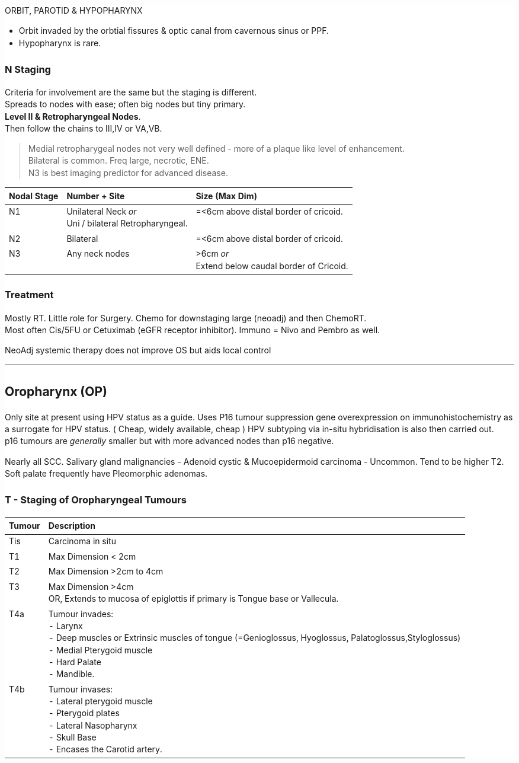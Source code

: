 ORBIT, PAROTID & HYPOPHARYNX    
- Orbit invaded by the orbtial fissures & optic canal from cavernous sinus or PPF.   
- Hypopharynx is rare.   

### N Staging 

Criteria for involvement are the same but the staging is different.  
Spreads to nodes with ease; often big nodes but tiny primary.   
**Level II & Retropharyngeal Nodes**.   
Then follow the chains to III,IV or VA,VB.  
>Medial retropharygeal nodes not very well defined - more of a plaque like level of enhancement.  
Bilateral is common. Freq large, necrotic, ENE.   
N3 is best imaging predictor for advanced disease.   

Nodal Stage | Number + Site | Size (Max Dim) |
|:---|:---|:---|
| N1 | Unilateral Neck *or*<br>Uni / bilateral Retropharyngeal. | =<6cm above distal border of cricoid.|
| N2 | Bilateral | =<6cm above distal border of cricoid. | 
| N3 | Any neck nodes | >6cm *or*<br>Extend below caudal border of Cricoid. |

### Treatment  

Mostly RT. Little role for Surgery. Chemo for downstaging large (neoadj) and then ChemoRT.   
Most often Cis/5FU or Cetuximab (eGFR receptor inhibitor). Immuno = Nivo and Pembro as well.   

NeoAdj systemic therapy does not improve OS but aids local control    

---

## **Oropharynx (OP)**

Only site at present using HPV status as a guide. Uses P16 tumour suppression gene overexpression on immunohistochemistry as a surrogate for HPV status. ( Cheap, widely available, cheap ) HPV subtyping via in-situ hybridisation is also then carried out.   
p16 tumours are *generally* smaller but with more advanced nodes than p16 negative.  

Nearly all SCC. 
Salivary gland malignancies - Adenoid cystic & Mucoepidermoid carcinoma - Uncommon. Tend to be higher T2.  
Soft palate frequently have Pleomorphic adenomas. 

### T - Staging of Oropharyngeal Tumours  

| Tumour | Description | 
|:---|:---| 
Tis | Carcinoma in situ 
T1 | Max Dimension < 2cm 
T2 | Max Dimension >2cm to 4cm 
T3 | Max Dimension >4cm<br>OR, Extends to mucosa of epiglottis if primary is Tongue base or Vallecula.
T4a | Tumour invades:<br>- Larynx<br>- Deep muscles or Extrinsic muscles of tongue (=Genioglossus, Hyoglossus, Palatoglossus,Styloglossus)<br>- Medial Pterygoid muscle<br>- Hard Palate<br>- Mandible.   
T4b | Tumour invases:<br>- Lateral pterygoid muscle<br>- Pterygoid plates<br>- Lateral Nasopharynx<br>- Skull Base<br>- Encases the Carotid artery.  
